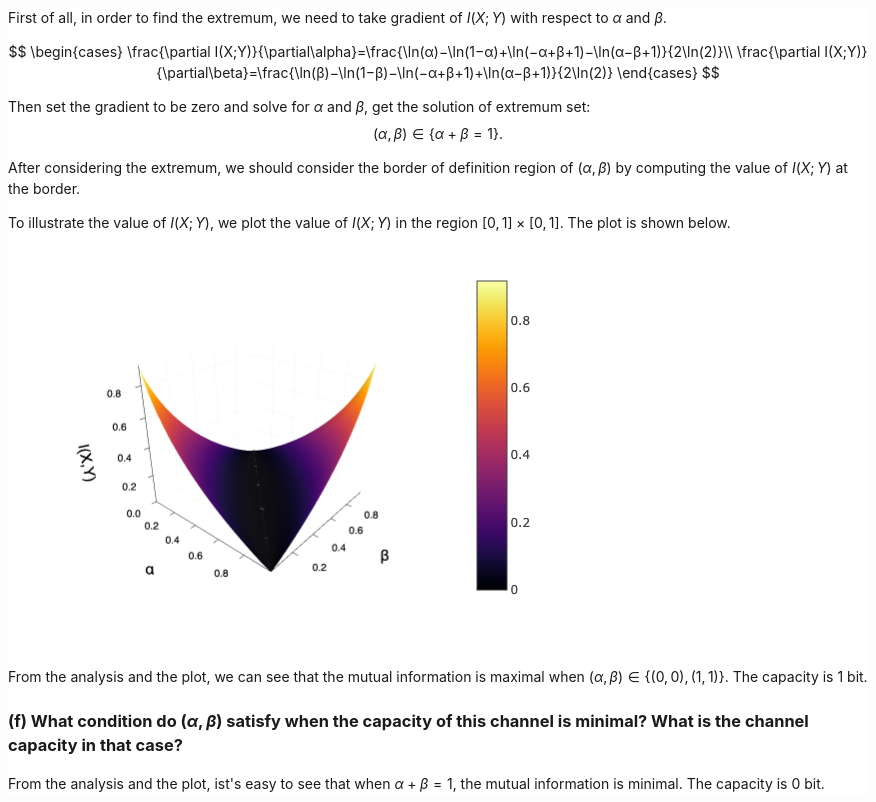 First of all, in order to find the extremum, we need to take gradient of $I(X;Y)$ with respect to $\alpha$ and $\beta$.

$$
\begin{cases}
\frac{\partial I(X;Y)}{\partial\alpha}=\frac{\ln(α)−\ln(1−α)+\ln(−α+β+1)−\ln(α−β+1)}{2\ln(2)}\\
\frac{\partial I(X;Y)}{\partial\beta}=\frac{\ln(β)−\ln(1−β)−\ln(−α+β+1)+\ln(α−β+1)}{2\ln(2)}
\end{cases}
$$

Then set the gradient to be zero and solve for $\alpha$ and $\beta$, get the solution of extremum set: 
$$
(\alpha, \beta) \in \{\alpha+\beta=1\}.
$$

After considering the extremum, we should consider the border of definition region of $(\alpha, \beta)$ by computing the value of $I(X;Y)$ at the border.

To illustrate the value of $I(X;Y)$, we plot the value of $I(X;Y)$ in the region $[0,1]\times[0,1]$. The plot is shown below.

![plot of I(X,Y)](img/I(X,Y).png)

From the analysis and the plot, we can see that the mutual information is maximal when $(\alpha, \beta) \in \{(0,0),(1,1)\}$. The capacity is $1$ bit.

### (f) What condition do $(\alpha, \beta)$ satisfy when the capacity of this channel is minimal? What is the channel capacity in that case?

From the analysis and the plot, ist's easy to see that when $\alpha+\beta=1$, the mutual information is minimal. The capacity is $0$ bit.
